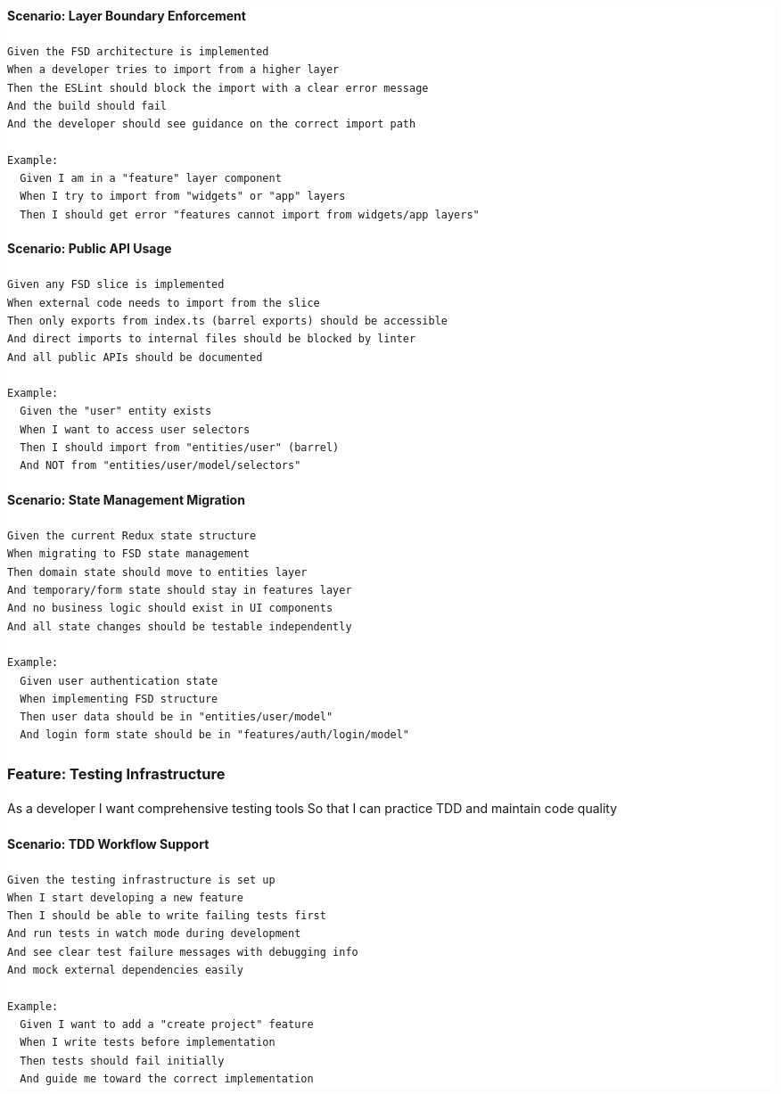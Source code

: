 #### Scenario: Layer Boundary Enforcement
```gherkin
Given the FSD architecture is implemented
When a developer tries to import from a higher layer
Then the ESLint should block the import with a clear error message
And the build should fail
And the developer should see guidance on the correct import path

Example:
  Given I am in a "feature" layer component
  When I try to import from "widgets" or "app" layers  
  Then I should get error "features cannot import from widgets/app layers"
```

#### Scenario: Public API Usage
```gherkin
Given any FSD slice is implemented
When external code needs to import from the slice
Then only exports from index.ts (barrel exports) should be accessible
And direct imports to internal files should be blocked by linter
And all public APIs should be documented

Example:
  Given the "user" entity exists
  When I want to access user selectors
  Then I should import from "entities/user" (barrel)
  And NOT from "entities/user/model/selectors"
```

#### Scenario: State Management Migration
```gherkin
Given the current Redux state structure
When migrating to FSD state management
Then domain state should move to entities layer
And temporary/form state should stay in features layer
And no business logic should exist in UI components
And all state changes should be testable independently

Example:
  Given user authentication state
  When implementing FSD structure
  Then user data should be in "entities/user/model"
  And login form state should be in "features/auth/login/model"
```

### Feature: Testing Infrastructure  
As a developer
I want comprehensive testing tools
So that I can practice TDD and maintain code quality

#### Scenario: TDD Workflow Support
```gherkin
Given the testing infrastructure is set up
When I start developing a new feature
Then I should be able to write failing tests first
And run tests in watch mode during development
And see clear test failure messages with debugging info
And mock external dependencies easily

Example:
  Given I want to add a "create project" feature
  When I write tests before implementation
  Then tests should fail initially
  And guide me toward the correct implementation
```